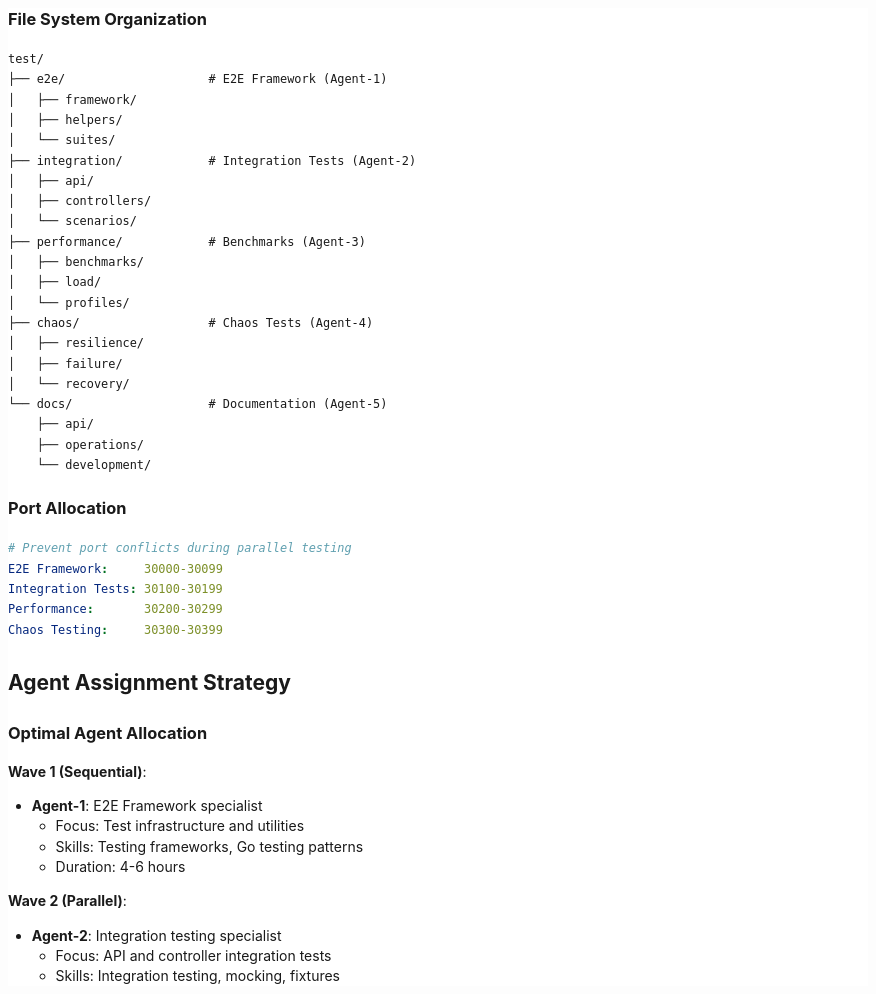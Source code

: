 ```yaml
```

### File System Organization
```
test/
├── e2e/                    # E2E Framework (Agent-1)
│   ├── framework/
│   ├── helpers/
│   └── suites/
├── integration/            # Integration Tests (Agent-2)
│   ├── api/
│   ├── controllers/
│   └── scenarios/
├── performance/            # Benchmarks (Agent-3)
│   ├── benchmarks/
│   ├── load/
│   └── profiles/
├── chaos/                  # Chaos Tests (Agent-4)
│   ├── resilience/
│   ├── failure/
│   └── recovery/
└── docs/                   # Documentation (Agent-5)
    ├── api/
    ├── operations/
    └── development/
```

### Port Allocation
```yaml
# Prevent port conflicts during parallel testing
E2E Framework:     30000-30099
Integration Tests: 30100-30199  
Performance:       30200-30299
Chaos Testing:     30300-30399
```

## Agent Assignment Strategy

### Optimal Agent Allocation

**Wave 1 (Sequential)**:
- **Agent-1**: E2E Framework specialist
  - Focus: Test infrastructure and utilities
  - Skills: Testing frameworks, Go testing patterns
  - Duration: 4-6 hours

**Wave 2 (Parallel)**:
- **Agent-2**: Integration testing specialist
  - Focus: API and controller integration tests
  - Skills: Integration testing, mocking, fixtures
  